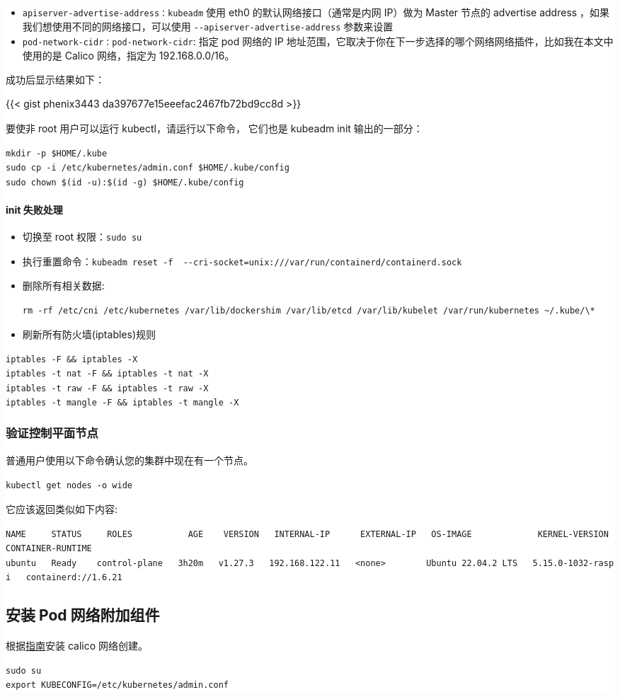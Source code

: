 - `apiserver-advertise-address：kubeadm` 使用 eth0 的默认网络接口（通常是内网 IP）做为 Master 节点的 advertise address ，如果我们想使用不同的网络接口，可以使用 `--apiserver-advertise-address` 参数来设置
- `pod-network-cidr：pod-network-cidr`: 指定 pod 网络的 IP 地址范围，它取决于你在下一步选择的哪个网络网络插件，比如我在本文中使用的是 Calico 网络，指定为 192.168.0.0/16。

成功后显示结果如下：

{{< gist phenix3443 da397677e15eeefac2467fb72bd9cc8d >}}

要使非 root 用户可以运行 kubectl，请运行以下命令， 它们也是 kubeadm init 输出的一部分：

```shell
mkdir -p $HOME/.kube
sudo cp -i /etc/kubernetes/admin.conf $HOME/.kube/config
sudo chown $(id -u):$(id -g) $HOME/.kube/config
```

#### init 失败处理

- 切换至 root 权限：`sudo su`
- 执行重置命令：`kubeadm reset -f  --cri-socket=unix:///var/run/containerd/containerd.sock`
- 删除所有相关数据:

  ```shell
  rm -rf /etc/cni /etc/kubernetes /var/lib/dockershim /var/lib/etcd /var/lib/kubelet /var/run/kubernetes ~/.kube/\*
  ```

- 刷新所有防火墙(iptables)规则

```shell
iptables -F && iptables -X
iptables -t nat -F && iptables -t nat -X
iptables -t raw -F && iptables -t raw -X
iptables -t mangle -F && iptables -t mangle -X
```

### 验证控制平面节点

普通用户使用以下命令确认您的集群中现在有一个节点。

```shell
kubectl get nodes -o wide
```

它应该返回类似如下内容:

```shell
NAME     STATUS     ROLES           AGE    VERSION   INTERNAL-IP      EXTERNAL-IP   OS-IMAGE             KERNEL-VERSION      CONTAINER-RUNTIME
ubuntu   Ready    control-plane   3h20m   v1.27.3   192.168.122.11   <none>        Ubuntu 22.04.2 LTS   5.15.0-1032-raspi   containerd://1.6.21
```

## 安装 Pod 网络附加组件

根据[指南](https://docs.tigera.io/calico/latest/getting-started/kubernetes/quickstart)安装 calico 网络创建。

```shell
sudo su
export KUBECONFIG=/etc/kubernetes/admin.conf
```
